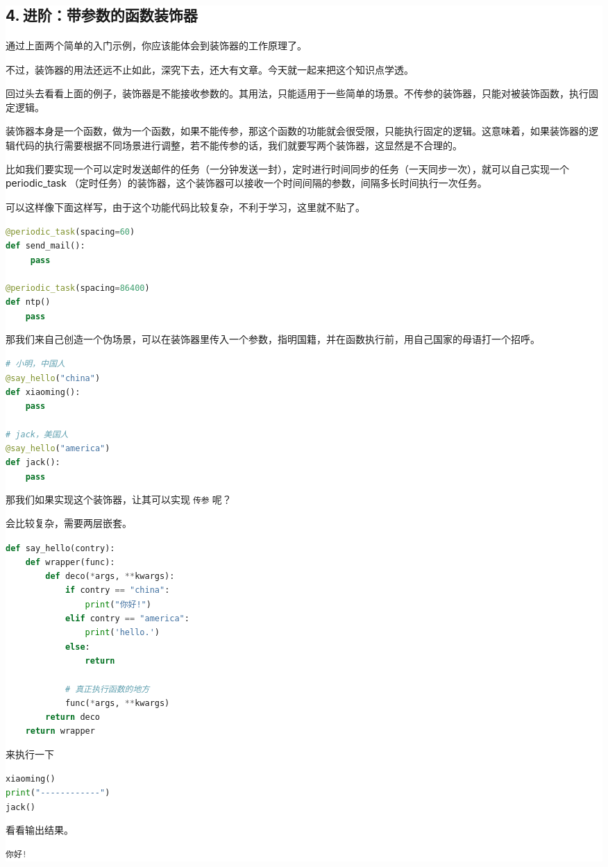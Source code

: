
## 4. 进阶：带参数的函数装饰器 

通过上面两个简单的入门示例，你应该能体会到装饰器的工作原理了。

不过，装饰器的用法还远不止如此，深究下去，还大有文章。今天就一起来把这个知识点学透。

回过头去看看上面的例子，装饰器是不能接收参数的。其用法，只能适用于一些简单的场景。不传参的装饰器，只能对被装饰函数，执行固定逻辑。

装饰器本身是一个函数，做为一个函数，如果不能传参，那这个函数的功能就会很受限，只能执行固定的逻辑。这意味着，如果装饰器的逻辑代码的执行需要根据不同场景进行调整，若不能传参的话，我们就要写两个装饰器，这显然是不合理的。

比如我们要实现一个可以定时发送邮件的任务（一分钟发送一封），定时进行时间同步的任务（一天同步一次），就可以自己实现一个 periodic_task （定时任务）的装饰器，这个装饰器可以接收一个时间间隔的参数，间隔多长时间执行一次任务。

可以这样像下面这样写，由于这个功能代码比较复杂，不利于学习，这里就不贴了。

```python
@periodic_task(spacing=60)
def send_mail():
     pass
  
@periodic_task(spacing=86400)
def ntp()
    pass 
```

那我们来自己创造一个伪场景，可以在装饰器里传入一个参数，指明国籍，并在函数执行前，用自己国家的母语打一个招呼。

```python
# 小明，中国人
@say_hello("china")
def xiaoming():
    pass

# jack，美国人
@say_hello("america")
def jack():
    pass
```

那我们如果实现这个装饰器，让其可以实现 `传参` 呢？

会比较复杂，需要两层嵌套。

```python
def say_hello(contry):
    def wrapper(func):
        def deco(*args, **kwargs):
            if contry == "china":
                print("你好!")
            elif contry == "america":
                print('hello.')
            else:
                return

            # 真正执行函数的地方
            func(*args, **kwargs)
        return deco
    return wrapper
```
来执行一下
```python
xiaoming()
print("------------")
jack()
```
看看输出结果。
```python
你好!
```